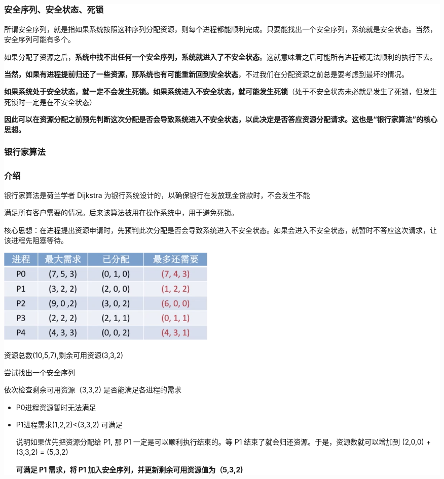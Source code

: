 ### 安全序列、安全状态、死锁

所谓安全序列，就是指如果系统按照这种序列分配资源，则每个进程都能顺利完成。只要能找出一个安全序列，系统就是安全状态。当然，安全序列可能有多个。

如果分配了资源之后，**系统中找不出任何一个安全序列，系统就进入了不安全状态**。这就意味着之后可能所有进程都无法顺利的执行下去。

**当然，如果有进程提前归还了一些资源，那系统也有可能重新回到安全状态**，不过我们在分配资源之前总是要考虑到最坏的情况。

**如果系统处于安全状态，就一定不会发生死锁。如果系统进入不安全状态，就可能发生死锁**（处于不安全状态未必就是发生了死锁，但发生死锁时一定是在不安全状态）

**因此可以在资源分配之前预先判断这次分配是否会导致系统进入不安全状态，以此决定是否答应资源分配请求。这也是“银行家算法”的核心思想。**

### 银行家算法

### 介绍

银行家算法是荷兰学者 Dijkstra 为银行系统设计的，以确保银行在发放现金贷款时，不会发生不能

满足所有客户需要的情况。后来该算法被用在操作系统中，用于避免死锁。

核心思想：在进程提出资源申请时，先预判此次分配是否会导致系统进入不安全状态。如果会进入不安全状态，就暂时不答应这次请求，让该进程先阻塞等待。

<img src="assets/死锁/image-20191009090652417.png" alt="image-20191009090652417" style="zoom:50%;" />

资源总数(10,5,7),剩余可用资源(3,3,2)

尝试找出一个安全序列

依次检查剩余可用资源（3,3,2) 是否能满足各进程的需求

- P0进程资源暂时无法满足

- P1进程需求(1,2,2)<(3,3,2) 可满足

  说明如果优先把资源分配给 P1, 那 P1 一定是可以顺利执行结東的。等 P1 结束了就会归还资源。于是，资源数就可以增加到 (2,0,0) + (3,3,2) = (5,3,2)

  **可满足 P1 需求，将 P1 加入安全序列，并更新剩余可用资源值为（5,3,2)**
